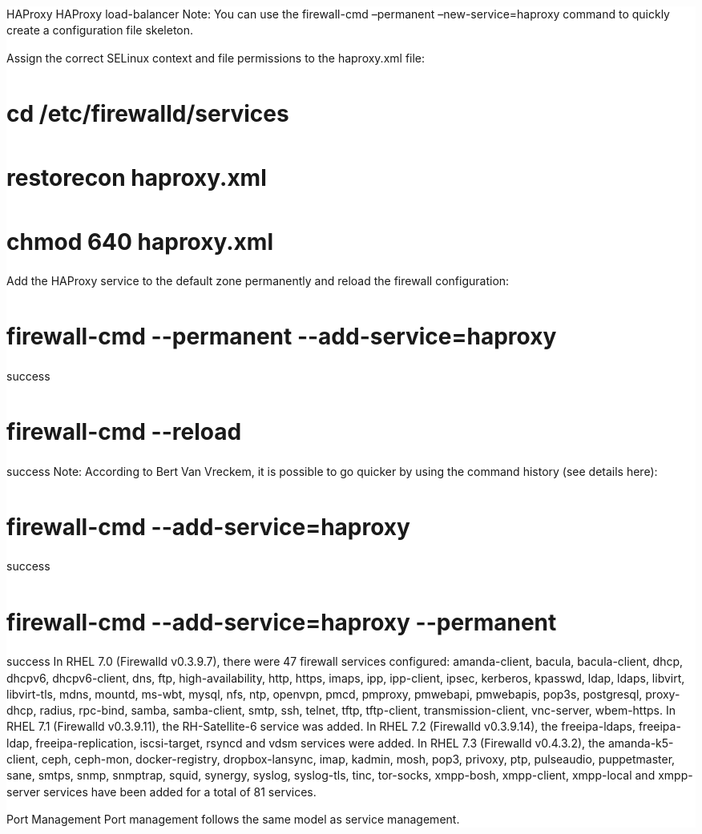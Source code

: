 <?xml version="1.0" encoding="utf-8"?>
<service>
 <short>HAProxy</short>
 <description>HAProxy load-balancer</description>
 <port protocol="tcp" port="80"/>
</service>
Note: You can use the firewall-cmd –permanent –new-service=haproxy command to quickly create a configuration file skeleton.

Assign the correct SELinux context and file permissions to the haproxy.xml file:

# cd /etc/firewalld/services
# restorecon haproxy.xml
# chmod 640 haproxy.xml
Add the HAProxy service to the default zone permanently and reload the firewall configuration:

# firewall-cmd --permanent --add-service=haproxy
success
# firewall-cmd --reload
success
Note: According to Bert Van Vreckem, it is possible to go quicker by using the command history (see details here):

# firewall-cmd --add-service=haproxy
success
# firewall-cmd --add-service=haproxy --permanent
success
In RHEL 7.0 (Firewalld v0.3.9.7), there were 47 firewall services configured: amanda-client, bacula, bacula-client, dhcp, dhcpv6, dhcpv6-client, dns, ftp, high-availability, http, https, imaps, ipp, ipp-client, ipsec, kerberos, kpasswd, ldap, ldaps, libvirt, libvirt-tls, mdns, mountd, ms-wbt, mysql, nfs, ntp, openvpn, pmcd, pmproxy, pmwebapi, pmwebapis, pop3s, postgresql, proxy-dhcp, radius, rpc-bind, samba, samba-client, smtp, ssh, telnet, tftp, tftp-client, transmission-client, vnc-server, wbem-https.
In RHEL 7.1 (Firewalld v0.3.9.11), the RH-Satellite-6 service was added.
In RHEL 7.2 (Firewalld v0.3.9.14), the freeipa-ldaps, freeipa-ldap, freeipa-replication, iscsi-target, rsyncd and vdsm services were added.
In RHEL 7.3 (Firewalld v0.4.3.2), the amanda-k5-client, ceph, ceph-mon, docker-registry, dropbox-lansync, imap, kadmin, mosh, pop3, privoxy, ptp, pulseaudio, puppetmaster, sane, smtps, snmp, snmptrap, squid, synergy, syslog, syslog-tls, tinc, tor-socks, xmpp-bosh, xmpp-client, xmpp-local and xmpp-server services have been added for a total of 81 services.

Port Management
Port management follows the same model as service management.
